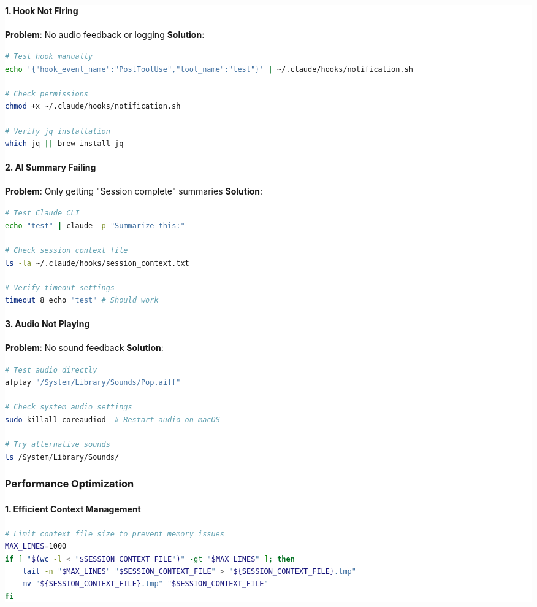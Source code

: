 #### 1. Hook Not Firing

**Problem**: No audio feedback or logging
**Solution**:
```bash
# Test hook manually
echo '{"hook_event_name":"PostToolUse","tool_name":"test"}' | ~/.claude/hooks/notification.sh

# Check permissions
chmod +x ~/.claude/hooks/notification.sh

# Verify jq installation
which jq || brew install jq
```

#### 2. AI Summary Failing

**Problem**: Only getting "Session complete" summaries
**Solution**:
```bash
# Test Claude CLI
echo "test" | claude -p "Summarize this:"

# Check session context file
ls -la ~/.claude/hooks/session_context.txt

# Verify timeout settings
timeout 8 echo "test" # Should work
```

#### 3. Audio Not Playing

**Problem**: No sound feedback
**Solution**:
```bash
# Test audio directly
afplay "/System/Library/Sounds/Pop.aiff"

# Check system audio settings
sudo killall coreaudiod  # Restart audio on macOS

# Try alternative sounds
ls /System/Library/Sounds/
```

### Performance Optimization

#### 1. Efficient Context Management

```bash
# Limit context file size to prevent memory issues
MAX_LINES=1000
if [ "$(wc -l < "$SESSION_CONTEXT_FILE")" -gt "$MAX_LINES" ]; then
    tail -n "$MAX_LINES" "$SESSION_CONTEXT_FILE" > "${SESSION_CONTEXT_FILE}.tmp"
    mv "${SESSION_CONTEXT_FILE}.tmp" "$SESSION_CONTEXT_FILE"
fi
```
